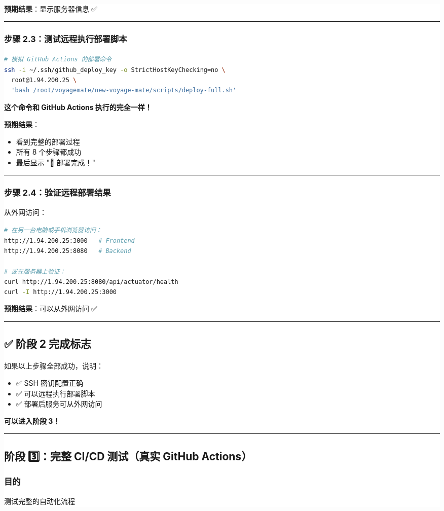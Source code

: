 **预期结果**：显示服务器信息 ✅

---

### 步骤 2.3：测试远程执行部署脚本

```bash
# 模拟 GitHub Actions 的部署命令
ssh -i ~/.ssh/github_deploy_key -o StrictHostKeyChecking=no \
  root@1.94.200.25 \
  'bash /root/voyagemate/new-voyage-mate/scripts/deploy-full.sh'
```

**这个命令和 GitHub Actions 执行的完全一样！**

**预期结果**：
- 看到完整的部署过程
- 所有 8 个步骤都成功
- 最后显示 "🎉 部署完成！"

---

### 步骤 2.4：验证远程部署结果

从外网访问：

```bash
# 在另一台电脑或手机浏览器访问：
http://1.94.200.25:3000   # Frontend
http://1.94.200.25:8080   # Backend

# 或在服务器上验证：
curl http://1.94.200.25:8080/api/actuator/health
curl -I http://1.94.200.25:3000
```

**预期结果**：可以从外网访问 ✅

---

## ✅ 阶段 2 完成标志

如果以上步骤全部成功，说明：
- ✅ SSH 密钥配置正确
- ✅ 可以远程执行部署脚本
- ✅ 部署后服务可从外网访问

**可以进入阶段 3！**

---

## 阶段 3️⃣：完整 CI/CD 测试（真实 GitHub Actions）

### 目的
测试完整的自动化流程
